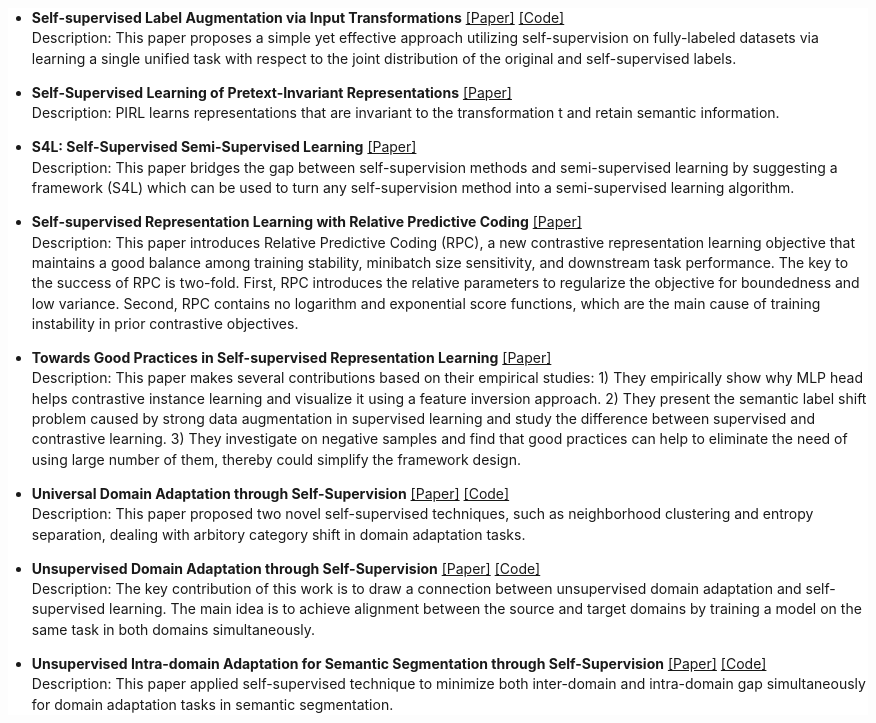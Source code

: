 - **Self-supervised Label Augmentation via Input Transformations**
[[Paper]](https://arxiv.org/pdf/1910.05872.pdf)
[[Code]](https://github.com/hankook/SLA)<br>
Description: This paper proposes a simple yet effective approach utilizing self-supervision on fully-labeled datasets via learning a single unified task with respect to the joint distribution of the original and self-supervised labels. 

- **Self-Supervised Learning of Pretext-Invariant Representations**
[[Paper]](https://arxiv.org/pdf/1912.01991.pdf)<br>
Description: PIRL learns representations that are invariant to the transformation t and retain semantic information.

- **S4L: Self-Supervised Semi-Supervised Learning**
[[Paper]](https://openaccess.thecvf.com/content_ICCV_2019/papers/Zhai_S4L_Self-Supervised_Semi-Supervised_Learning_ICCV_2019_paper.pdf)<br>
Description: This paper bridges the gap between self-supervision methods and semi-supervised learning by suggesting a framework (S4L) which can be used to turn any self-supervision method into a semi-supervised learning algorithm.

- **Self-supervised Representation Learning with Relative Predictive Coding**
[[Paper]](https://openreview.net/pdf?id=068E_JSq9O)<br>
Description: This paper introduces Relative Predictive Coding (RPC), a new contrastive representation learning objective that maintains a good balance among training stability,
minibatch size sensitivity, and downstream task performance. The key to the success of RPC is two-fold. First, RPC introduces the relative parameters to regularize the objective for boundedness and low variance. Second, RPC contains no logarithm and exponential score functions, which are the main cause of training instability in prior contrastive objectives.

- **Towards Good Practices in Self-supervised Representation Learning**
[[Paper]](https://arxiv.org/pdf/2012.00868.pdf)<br>
Description: This paper makes several contributions based on their empirical studies: 1) They empirically show why MLP head helps contrastive instance learning and visualize it using a feature inversion approach. 2) They present the semantic label shift problem caused by strong data augmentation in supervised learning and study the difference between supervised and contrastive learning. 3) They investigate on negative samples and find that good practices can help to eliminate the need of using large number of them, thereby could simplify the framework design.

- **Universal Domain Adaptation through Self-Supervision**
[[Paper]](https://arxiv.org/pdf/2002.07953.pdf)
[[Code]](https://github.com/VisionLearningGroup/DANCE)<br>
Description: This paper proposed two novel self-supervised techniques, such as neighborhood clustering and entropy separation, dealing with arbitory category shift in domain adaptation tasks. 

- **Unsupervised Domain Adaptation through Self-Supervision**
[[Paper]](https://arxiv.org/pdf/1909.11825.pdf)
[[Code]](https://github.com/yueatsprograms/uda_release)<br>
Description: The key contribution of this work is to draw a connection between unsupervised domain adaptation and self-supervised learning. The main idea is to achieve alignment between the source and target domains by training a model on the same task in both domains simultaneously. 

- **Unsupervised Intra-domain Adaptation for Semantic Segmentation through Self-Supervision**
[[Paper]](https://openaccess.thecvf.com/content_CVPR_2020/papers/Pan_Unsupervised_Intra-Domain_Adaptation_for_Semantic_Segmentation_Through_Self-Supervision_CVPR_2020_paper.pdf)
[[Code]](https://github.com/feipan664/IntraDA)<br>
Description: This paper applied self-supervised technique to minimize both inter-domain and intra-domain gap simultaneously for domain adaptation tasks in semantic segmentation.
